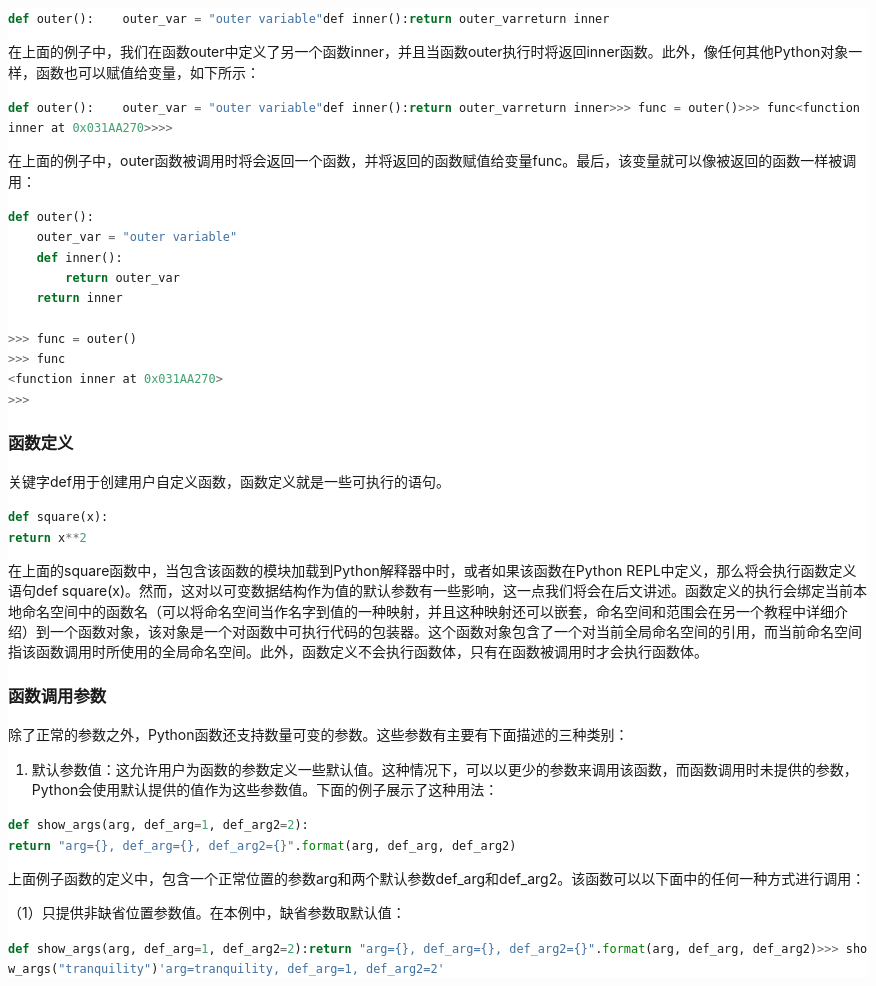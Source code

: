 ```Python
def outer():    outer_var = "outer variable"def inner():return outer_varreturn inner
```

在上面的例子中，我们在函数outer中定义了另一个函数inner，并且当函数outer执行时将返回inner函数。此外，像任何其他Python对象一样，函数也可以赋值给变量，如下所示：

```Python
def outer():    outer_var = "outer variable"def inner():return outer_varreturn inner>>> func = outer()>>> func<function inner at 0x031AA270>>>>
```

在上面的例子中，outer函数被调用时将会返回一个函数，并将返回的函数赋值给变量func。最后，该变量就可以像被返回的函数一样被调用：

```Python
def outer():
    outer_var = "outer variable"
    def inner():
        return outer_var
    return inner

>>> func = outer()
>>> func
<function inner at 0x031AA270>
>>>
```

### 函数定义

关键字def用于创建用户自定义函数，函数定义就是一些可执行的语句。

```Python
def square(x):
return x**2
```

在上面的square函数中，当包含该函数的模块加载到Python解释器中时，或者如果该函数在Python REPL中定义，那么将会执行函数定义语句def square(x)。然而，这对以可变数据结构作为值的默认参数有一些影响，这一点我们将会在后文讲述。函数定义的执行会绑定当前本地命名空间中的函数名（可以将命名空间当作名字到值的一种映射，并且这种映射还可以嵌套，命名空间和范围会在另一个教程中详细介绍）到一个函数对象，该对象是一个对函数中可执行代码的包装器。这个函数对象包含了一个对当前全局命名空间的引用，而当前命名空间指该函数调用时所使用的全局命名空间。此外，函数定义不会执行函数体，只有在函数被调用时才会执行函数体。

### 函数调用参数

除了正常的参数之外，Python函数还支持数量可变的参数。这些参数有主要有下面描述的三种类别：

1. 默认参数值：这允许用户为函数的参数定义一些默认值。这种情况下，可以以更少的参数来调用该函数，而函数调用时未提供的参数，Python会使用默认提供的值作为这些参数值。下面的例子展示了这种用法：

```Python
def show_args(arg, def_arg=1, def_arg2=2):
return "arg={}, def_arg={}, def_arg2={}".format(arg, def_arg, def_arg2)
```

上面例子函数的定义中，包含一个正常位置的参数arg和两个默认参数def_arg和def_arg2。该函数可以以下面中的任何一种方式进行调用：

（1）只提供非缺省位置参数值。在本例中，缺省参数取默认值：

```Python
def show_args(arg, def_arg=1, def_arg2=2):return "arg={}, def_arg={}, def_arg2={}".format(arg, def_arg, def_arg2)>>> show_args("tranquility")'arg=tranquility, def_arg=1, def_arg2=2'
```
